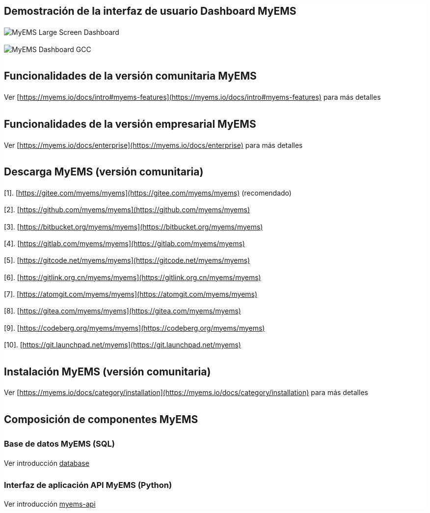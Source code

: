 ## Demostración de la interfaz de usuario Dashboard MyEMS

![MyEMS Large Screen Dashboard](./docs/images/myems-large-screen-dashboard.gif)

![MyEMS Dashboard GCC](./docs/images/myems-dashboard-gcc.png)


## Funcionalidades de la versión comunitaria MyEMS

Ver [https://myems.io/docs/intro#myems-features](https://myems.io/docs/intro#myems-features) para más detalles

## Funcionalidades de la versión empresarial MyEMS

Ver [https://myems.io/docs/enterprise](https://myems.io/docs/enterprise) para más detalles


## Descarga MyEMS (versión comunitaria)

[1]. [https://gitee.com/myems/myems](https://gitee.com/myems/myems) (recomendado)

[2]. [https://github.com/myems/myems](https://github.com/myems/myems)

[3]. [https://bitbucket.org/myems/myems](https://bitbucket.org/myems/myems)

[4]. [https://gitlab.com/myems/myems](https://gitlab.com/myems/myems)

[5]. [https://gitcode.net/myems/myems](https://gitcode.net/myems/myems)

[6]. [https://gitlink.org.cn/myems/myems](https://gitlink.org.cn/myems/myems)

[7]. [https://atomgit.com/myems/myems](https://atomgit.com/myems/myems)

[8]. [https://gitea.com/myems/myems](https://gitea.com/myems/myems)

[9]. [https://codeberg.org/myems/myems](https://codeberg.org/myems/myems)

[10]. [https://git.launchpad.net/myems](https://git.launchpad.net/myems)

## Instalación MyEMS (versión comunitaria)

Ver [https://myems.io/docs/category/installation](https://myems.io/docs/category/installation) para más detalles

## Composición de componentes MyEMS

### Base de datos MyEMS (SQL)

Ver introducción [database](./database/README.md)

### Interfaz de aplicación API MyEMS (Python)

Ver introducción [myems-api](./myems-api/README.md)
